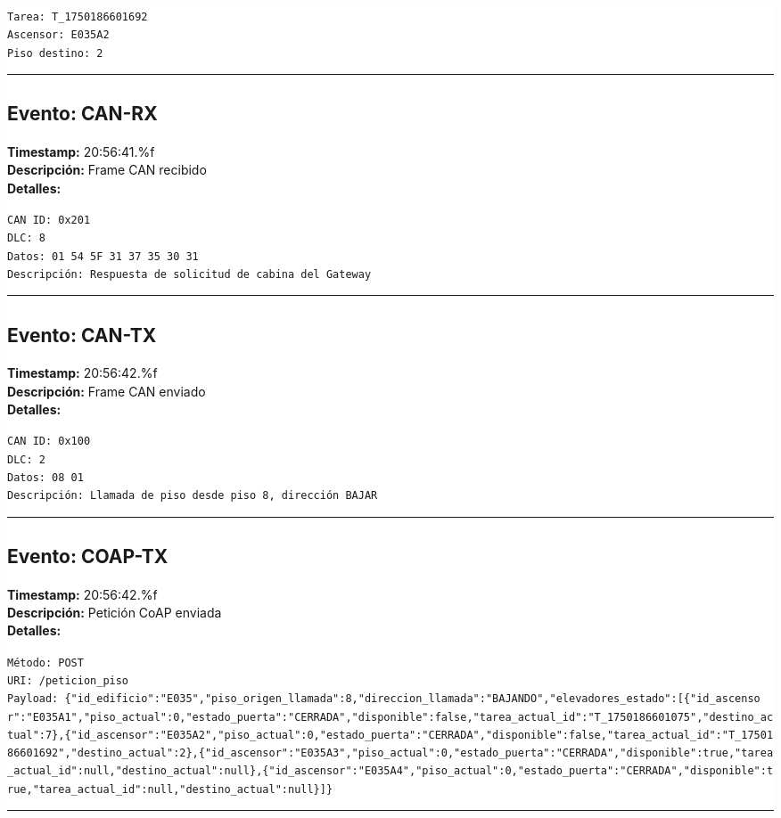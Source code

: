 ```
Tarea: T_1750186601692
Ascensor: E035A2
Piso destino: 2
```

---

## Evento: CAN-RX

**Timestamp:** 20:56:41.%f  
**Descripción:** Frame CAN recibido  
**Detalles:**

```
CAN ID: 0x201
DLC: 8
Datos: 01 54 5F 31 37 35 30 31 
Descripción: Respuesta de solicitud de cabina del Gateway
```

---

## Evento: CAN-TX

**Timestamp:** 20:56:42.%f  
**Descripción:** Frame CAN enviado  
**Detalles:**

```
CAN ID: 0x100
DLC: 2
Datos: 08 01 
Descripción: Llamada de piso desde piso 8, dirección BAJAR
```

---

## Evento: COAP-TX

**Timestamp:** 20:56:42.%f  
**Descripción:** Petición CoAP enviada  
**Detalles:**

```
Método: POST
URI: /peticion_piso
Payload: {"id_edificio":"E035","piso_origen_llamada":8,"direccion_llamada":"BAJANDO","elevadores_estado":[{"id_ascensor":"E035A1","piso_actual":0,"estado_puerta":"CERRADA","disponible":false,"tarea_actual_id":"T_1750186601075","destino_actual":7},{"id_ascensor":"E035A2","piso_actual":0,"estado_puerta":"CERRADA","disponible":false,"tarea_actual_id":"T_1750186601692","destino_actual":2},{"id_ascensor":"E035A3","piso_actual":0,"estado_puerta":"CERRADA","disponible":true,"tarea_actual_id":null,"destino_actual":null},{"id_ascensor":"E035A4","piso_actual":0,"estado_puerta":"CERRADA","disponible":true,"tarea_actual_id":null,"destino_actual":null}]}
```

---
